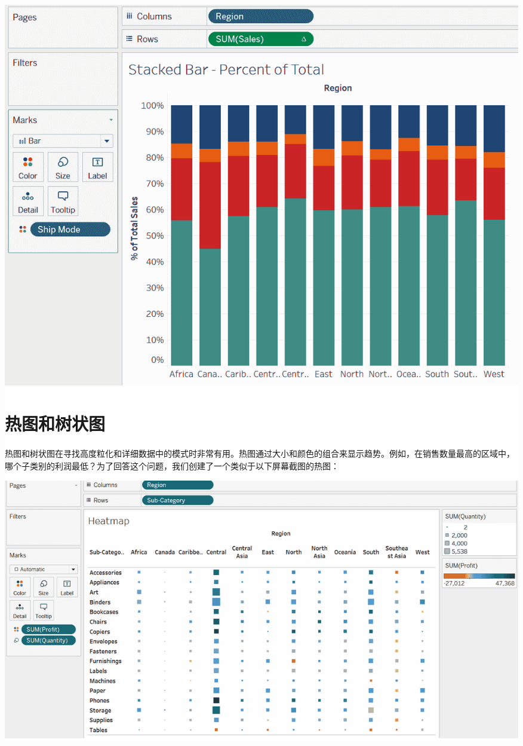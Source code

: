 ![图片](img/da4666a8-59c0-4809-9c5a-637011a0c34c.png)

# 热图和树状图

热图和树状图在寻找高度粒化和详细数据中的模式时非常有用。热图通过大小和颜色的组合来显示趋势。例如，在销售数量最高的区域中，哪个子类别的利润最低？为了回答这个问题，我们创建了一个类似于以下屏幕截图的热图：

![图片](img/1ed58064-a8a0-45be-b0b8-98baeb84871d.png)
